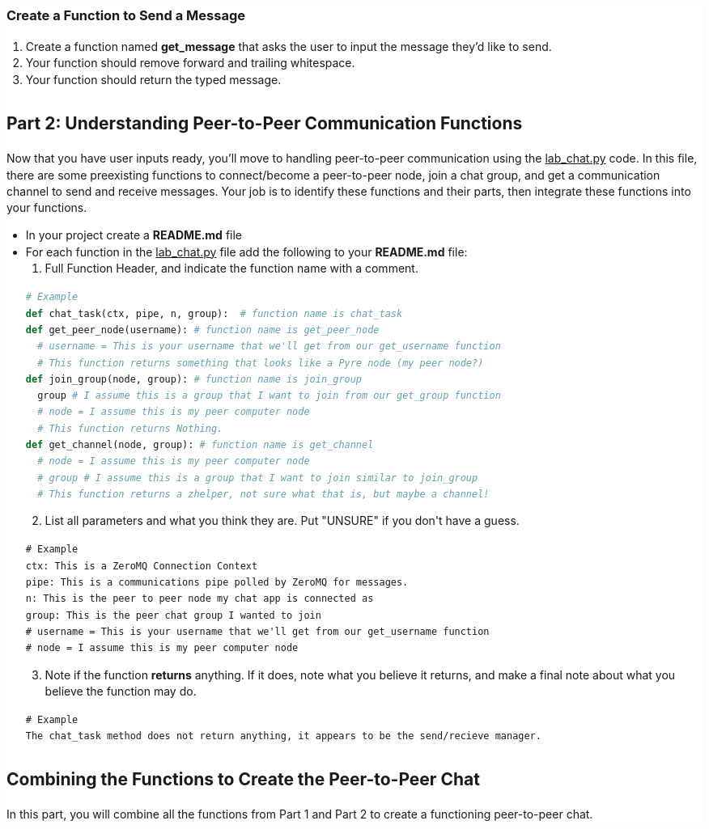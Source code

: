 ### Create a Function to Send a Message

1. Create a function named **get_message** that asks the user to input the message they’d like to send.
2. Your function should remove forward and trailing whitespace.
3. Your function should return the typed message.

## Part 2: Understanding Peer-to-Peer Communication Functions
Now that you have user inputs ready, you’ll move to handling peer-to-peer communication using the [lab_chat.py](lab_chat.py) code. In this file, there are some preexisting functions to connect/become a peer-to-peer node, join a chat group, and get a communication channel to send and receive messages. Your job is to identify these functions and their parts, then integrate these functions into your functions.

* In your project create a **README.md** file
* For each function in the [lab_chat.py](lab_chat.py) file add the following to your **README.md** file:
  1. Full Function Header, and indicate the function name with a comment.
  ```python
  # Example
  def chat_task(ctx, pipe, n, group):  # function name is chat_task
  def get_peer_node(username): # function name is get_peer_node
    # username = This is your username that we'll get from our get_username function
    # This function returns something that looks like a Pyre node (my peer node?)
  def join_group(node, group): # function name is join_group
    group # I assume this is a group that I want to join from our get_group function
    # node = I assume this is my peer computer node
    # This function returns Nothing.
  def get_channel(node, group): # function name is get_channel
    # node = I assume this is my peer computer node
    # group # I assume this is a group that I want to join similar to join_group
    # This function returns a zhelper, not sure what that is, but maybe a channel!
  ```
  2. List all parameters and what you think they are. Put "UNSURE" if you don't have a guess.
  ```shell
  # Example
  ctx: This is a ZeroMQ Connection Context
  pipe: This is a communications pipe polled by ZeroMQ for messages.
  n: This is the peer to peer node my chat app is connected as
  group: This is the peer chat group I wanted to join
  # username = This is your username that we'll get from our get_username function
  # node = I assume this is my peer computer node
  ```
  3. Note if the function **returns** anything. If it does, note what you believe it returns, and make a final note about what you believe the function may do.
  ```shell
  # Example
  The chat_task method does not return anything, it appears to be the send/recieve manager.
  ```

## Combining the Functions to Create the Peer-to-Peer Chat
In this part, you will combine all the functions from Part 1 and Part 2 to create a functioning peer-to-peer chat.
